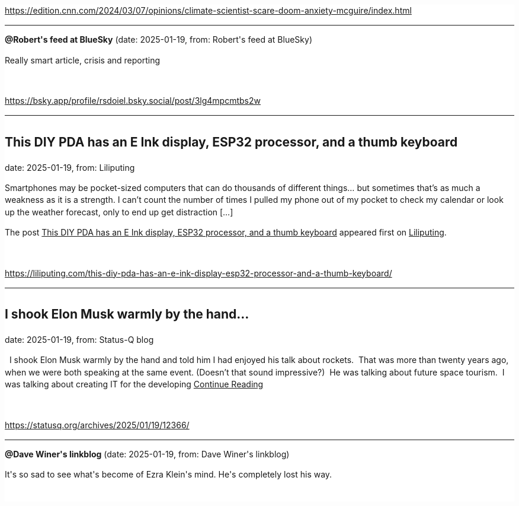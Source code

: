 <https://edition.cnn.com/2024/03/07/opinions/climate-scientist-scare-doom-anxiety-mcguire/index.html>

---

**@Robert's feed at BlueSky** (date: 2025-01-19, from: Robert's feed at BlueSky)

Really smart article, crisis and reporting 

<br> 

<https://bsky.app/profile/rsdoiel.bsky.social/post/3lg4mpcmtbs2w>

---

## This DIY PDA has an E Ink display, ESP32 processor, and a thumb keyboard

date: 2025-01-19, from: Liliputing

<p>Smartphones may be pocket-sized computers that can do thousands of different things&#8230; but sometimes that&#8217;s as much a weakness as it is a strength. I can&#8217;t count the number of times I pulled my phone out of my pocket to check my calendar or look up the weather forecast, only to end up get distraction [&#8230;]</p>
<p>The post <a href="https://liliputing.com/this-diy-pda-has-an-e-ink-display-esp32-processor-and-a-thumb-keyboard/">This DIY PDA has an E Ink display, ESP32 processor, and a thumb keyboard</a> appeared first on <a href="https://liliputing.com">Liliputing</a>.</p>
 

<br> 

<https://liliputing.com/this-diy-pda-has-an-e-ink-display-esp32-processor-and-a-thumb-keyboard/>

---

## I shook Elon Musk warmly by the hand…

date: 2025-01-19, from: Status-Q blog

  I shook Elon Musk warmly by the hand and told him I had enjoyed his talk about rockets.  That was more than twenty years ago, when we were both speaking at the same event. (Doesn&#8217;t that sound impressive?)  He was talking about future space tourism.  I was talking about creating IT for the developing <a class="more-link excerpt-link" href="https://statusq.org/archives/2025/01/19/12366/">Continue Reading<span class="glyphicon glyphicon-chevron-right"></span></a> 

<br> 

<https://statusq.org/archives/2025/01/19/12366/>

---

**@Dave Winer's linkblog** (date: 2025-01-19, from: Dave Winer's linkblog)

It&#39;s so sad to see what&#39;s become of Ezra Klein&#39;s mind. He&#39;s completely lost his way. 

<br> 
